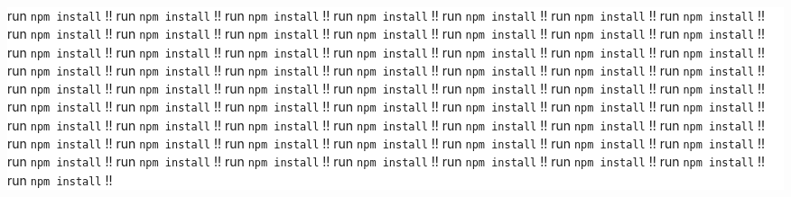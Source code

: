 run `npm install` !!
run `npm install` !!
run `npm install` !!
run `npm install` !!
run `npm install` !!
run `npm install` !!
run `npm install` !!
run `npm install` !!
run `npm install` !!
run `npm install` !!
run `npm install` !!
run `npm install` !!
run `npm install` !!
run `npm install` !!
run `npm install` !!
run `npm install` !!
run `npm install` !!
run `npm install` !!
run `npm install` !!
run `npm install` !!
run `npm install` !!
run `npm install` !! 
run `npm install` !!
run `npm install` !!
run `npm install` !!
run `npm install` !!
run `npm install` !!
run `npm install` !!
run `npm install` !!
run `npm install` !!
run `npm install` !!
run `npm install` !!
run `npm install` !!
run `npm install` !!
run `npm install` !!
run `npm install` !!
run `npm install` !!
run `npm install` !!
run `npm install` !!
run `npm install` !!
run `npm install` !!
run `npm install` !!
run `npm install` !!
run `npm install` !!
run `npm install` !!
run `npm install` !!
run `npm install` !!
run `npm install` !!
run `npm install` !!
run `npm install` !!
run `npm install` !!
run `npm install` !! 
run `npm install` !!
run `npm install` !!
run `npm install` !!
run `npm install` !!
run `npm install` !!
run `npm install` !!
run `npm install` !!
run `npm install` !!
run `npm install` !!
run `npm install` !!
run `npm install` !!
run `npm install` !!